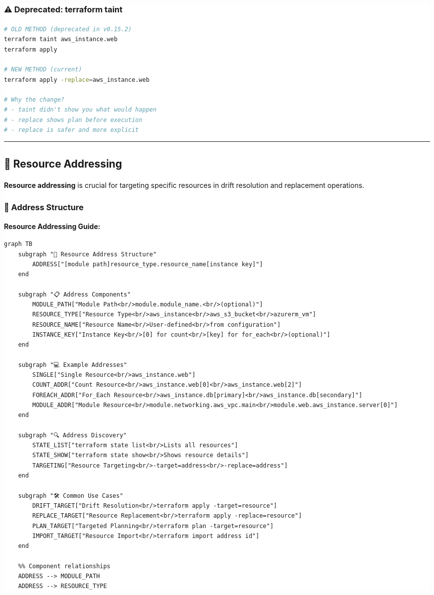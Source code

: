 ### ⚠️ Deprecated: terraform taint

```bash
# OLD METHOD (deprecated in v0.15.2)
terraform taint aws_instance.web
terraform apply

# NEW METHOD (current)
terraform apply -replace=aws_instance.web

# Why the change?
# - taint didn't show you what would happen
# - replace shows plan before execution
# - replace is safer and more explicit
```

---

## 📍 Resource Addressing

**Resource addressing** is crucial for targeting specific resources in drift resolution and replacement operations.

### 🎯 Address Structure

**Resource Addressing Guide:**

```mermaid
graph TB
    subgraph "🎯 Resource Address Structure"
        ADDRESS["[module path]resource_type.resource_name[instance key]"]
    end

    subgraph "📋 Address Components"
        MODULE_PATH["Module Path<br/>module.module_name.<br/>(optional)"]
        RESOURCE_TYPE["Resource Type<br/>aws_instance<br/>aws_s3_bucket<br/>azurerm_vm"]
        RESOURCE_NAME["Resource Name<br/>User-defined<br/>from configuration"]
        INSTANCE_KEY["Instance Key<br/>[0] for count<br/>[key] for for_each<br/>(optional)"]
    end

    subgraph "💻 Example Addresses"
        SINGLE["Single Resource<br/>aws_instance.web"]
        COUNT_ADDR["Count Resource<br/>aws_instance.web[0]<br/>aws_instance.web[2]"]
        FOREACH_ADDR["For_Each Resource<br/>aws_instance.db[primary]<br/>aws_instance.db[secondary]"]
        MODULE_ADDR["Module Resource<br/>module.networking.aws_vpc.main<br/>module.web.aws_instance.server[0]"]
    end

    subgraph "🔍 Address Discovery"
        STATE_LIST["terraform state list<br/>Lists all resources"]
        STATE_SHOW["terraform state show<br/>Shows resource details"]
        TARGETING["Resource Targeting<br/>-target=address<br/>-replace=address"]
    end

    subgraph "🛠️ Common Use Cases"
        DRIFT_TARGET["Drift Resolution<br/>terraform apply -target=resource"]
        REPLACE_TARGET["Resource Replacement<br/>terraform apply -replace=resource"]
        PLAN_TARGET["Targeted Planning<br/>terraform plan -target=resource"]
        IMPORT_TARGET["Resource Import<br/>terraform import address id"]
    end

    %% Component relationships
    ADDRESS --> MODULE_PATH
    ADDRESS --> RESOURCE_TYPE
```
